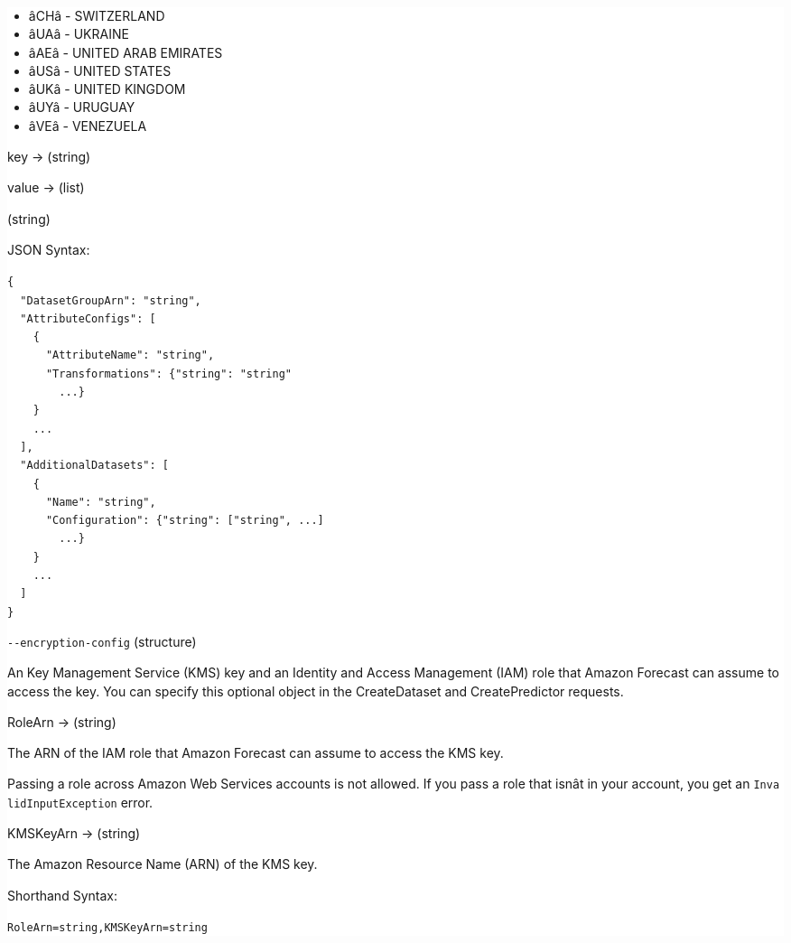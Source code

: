 - âCHâ - SWITZERLAND
- âUAâ - UKRAINE
- âAEâ - UNITED ARAB EMIRATES
- âUSâ - UNITED STATES
- âUKâ - UNITED KINGDOM
- âUYâ - URUGUAY
- âVEâ - VENEZUELA

key -> (string)

value -> (list)

(string)

JSON Syntax:

```
{
  "DatasetGroupArn": "string",
  "AttributeConfigs": [
    {
      "AttributeName": "string",
      "Transformations": {"string": "string"
        ...}
    }
    ...
  ],
  "AdditionalDatasets": [
    {
      "Name": "string",
      "Configuration": {"string": ["string", ...]
        ...}
    }
    ...
  ]
}
```

`--encryption-config` (structure)

An Key Management Service (KMS) key and an Identity and Access Management (IAM) role that Amazon Forecast can assume to access the key. You can specify this optional object in the  CreateDataset and  CreatePredictor requests.

RoleArn -> (string)

The ARN of the IAM role that Amazon Forecast can assume to access the KMS key.

Passing a role across Amazon Web Services accounts is not allowed. If you pass a role that isnât in your account, you get an `InvalidInputException` error.

KMSKeyArn -> (string)

The Amazon Resource Name (ARN) of the KMS key.

Shorthand Syntax:

```
RoleArn=string,KMSKeyArn=string
```

